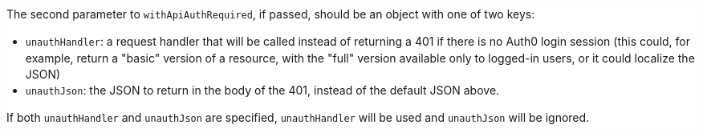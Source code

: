 The second parameter to `withApiAuthRequired`, if passed, should be an object with one of two keys:

- `unauthHandler`: a request handler that will be called instead of returning a 401 if there is no Auth0 login session (this could, for example, return a "basic" version of a resource, with the "full" version available only to logged-in users, or it could localize the JSON)
- `unauthJson`: the JSON to return in the body of the 401, instead of the default JSON above.

If both `unauthHandler` and `unauthJson` are specified, `unauthHandler` will be used and `unauthJson` will be ignored.
